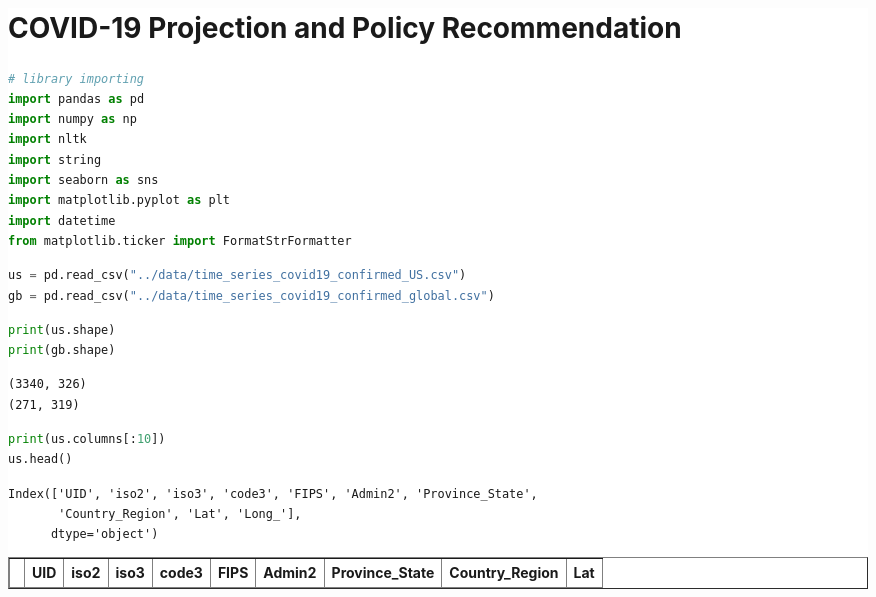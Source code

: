 # COVID-19 Projection and Policy Recommendation


```python
# library importing
import pandas as pd
import numpy as np
import nltk
import string
import seaborn as sns
import matplotlib.pyplot as plt
import datetime
from matplotlib.ticker import FormatStrFormatter
```


```python
us = pd.read_csv("../data/time_series_covid19_confirmed_US.csv")
gb = pd.read_csv("../data/time_series_covid19_confirmed_global.csv")
```


```python
print(us.shape)
print(gb.shape)
```

    (3340, 326)
    (271, 319)
    


```python
print(us.columns[:10])
us.head()
```

    Index(['UID', 'iso2', 'iso3', 'code3', 'FIPS', 'Admin2', 'Province_State',
           'Country_Region', 'Lat', 'Long_'],
          dtype='object')
    




<div>
<style scoped>
    .dataframe tbody tr th:only-of-type {
        vertical-align: middle;
    }

    .dataframe tbody tr th {
        vertical-align: top;
    }

    .dataframe thead th {
        text-align: right;
    }
</style>
<table border="1" class="dataframe">
  <thead>
    <tr style="text-align: right;">
      <th></th>
      <th>UID</th>
      <th>iso2</th>
      <th>iso3</th>
      <th>code3</th>
      <th>FIPS</th>
      <th>Admin2</th>
      <th>Province_State</th>
      <th>Country_Region</th>
      <th>Lat</th>